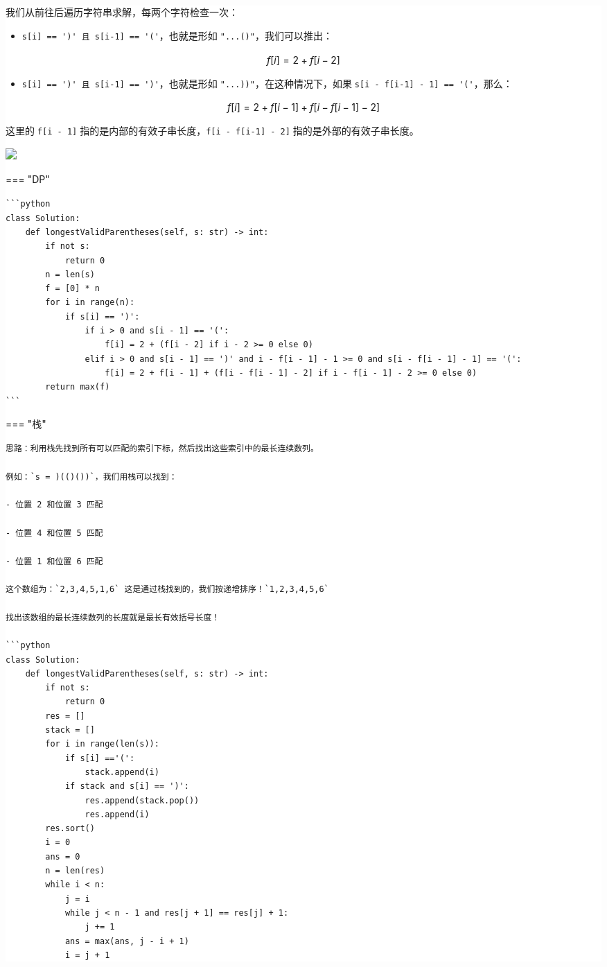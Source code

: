 我们从前往后遍历字符串求解，每两个字符检查一次：

- `s[i] == ')' 且 s[i-1] == '('`，也就是形如 `"...()"`，我们可以推出：

$$f[i] = 2 + f[i-2]$$

- `s[i] == ')' 且 s[i-1] == ')'`，也就是形如 `"...))"`，在这种情况下，如果 `s[i - f[i-1] - 1] == '('`，那么：

$$f[i] = 2 + f[i - 1] + f[i - f[i-1] - 2]$$

这里的 `f[i - 1]` 指的是内部的有效子串长度，`f[i - f[i-1] - 2]` 指的是外部的有效子串长度。

![](https://raw.githubusercontent.com/MXJULY/image/main/img/202309171946959.png)

=== "DP"

    ```python
    class Solution:
        def longestValidParentheses(self, s: str) -> int:
            if not s:
                return 0
            n = len(s)
            f = [0] * n
            for i in range(n):
                if s[i] == ')':
                    if i > 0 and s[i - 1] == '(':
                        f[i] = 2 + (f[i - 2] if i - 2 >= 0 else 0)
                    elif i > 0 and s[i - 1] == ')' and i - f[i - 1] - 1 >= 0 and s[i - f[i - 1] - 1] == '(':
                        f[i] = 2 + f[i - 1] + (f[i - f[i - 1] - 2] if i - f[i - 1] - 2 >= 0 else 0)
            return max(f)
    ```

=== "栈"

    思路：利用栈先找到所有可以匹配的索引下标，然后找出这些索引中的最长连续数列。

    例如：`s = )(()())`，我们用栈可以找到：

    - 位置 2 和位置 3 匹配

    - 位置 4 和位置 5 匹配

    - 位置 1 和位置 6 匹配

    这个数组为：`2,3,4,5,1,6` 这是通过栈找到的，我们按递增排序！`1,2,3,4,5,6`

    找出该数组的最长连续数列的长度就是最长有效括号长度！

    ```python
    class Solution:
        def longestValidParentheses(self, s: str) -> int:
            if not s:
                return 0
            res = []
            stack = []
            for i in range(len(s)):
                if s[i] =='(':
                    stack.append(i)
                if stack and s[i] == ')':
                    res.append(stack.pop())
                    res.append(i)
            res.sort()
            i = 0
            ans = 0
            n = len(res)
            while i < n:
                j = i
                while j < n - 1 and res[j + 1] == res[j] + 1:
                    j += 1
                ans = max(ans, j - i + 1)
                i = j + 1